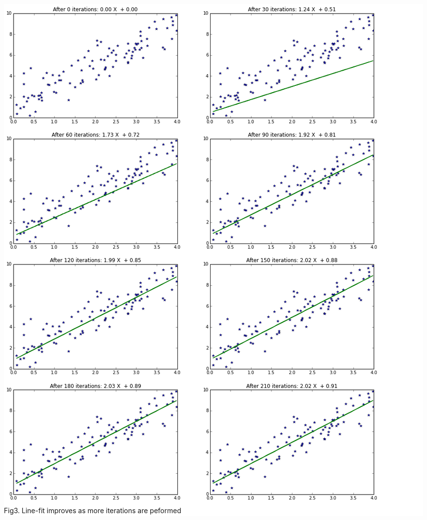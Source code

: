   <img src='/images/Fit_vs_Iteration.png'>
  <figcaption>Fig3. Line-fit improves as more iterations are peformed</figcaption>
</div>

